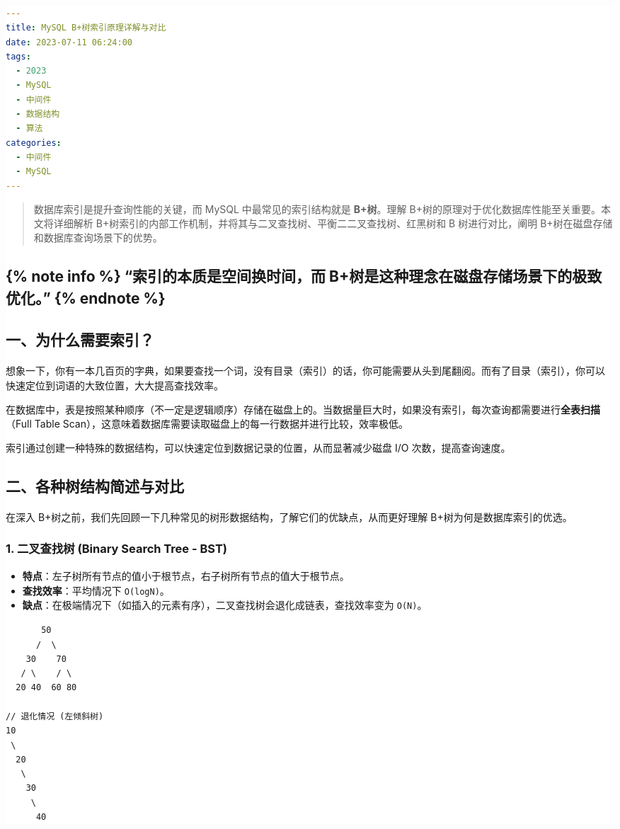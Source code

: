 ```yaml
---
title: MySQL B+树索引原理详解与对比
date: 2023-07-11 06:24:00
tags:
  - 2023
  - MySQL
  - 中间件
  - 数据结构
  - 算法
categories:
  - 中间件
  - MySQL
---
```


> 数据库索引是提升查询性能的关键，而 MySQL 中最常见的索引结构就是 **B+树**。理解 B+树的原理对于优化数据库性能至关重要。本文将详细解析 B+树索引的内部工作机制，并将其与二叉查找树、平衡二二叉查找树、红黑树和 B 树进行对比，阐明 B+树在磁盘存储和数据库查询场景下的优势。

{% note info %}
“索引的本质是空间换时间，而 B+树是这种理念在磁盘存储场景下的极致优化。”
{% endnote %}
------

## 一、为什么需要索引？

想象一下，你有一本几百页的字典，如果要查找一个词，没有目录（索引）的话，你可能需要从头到尾翻阅。而有了目录（索引），你可以快速定位到词语的大致位置，大大提高查找效率。

在数据库中，表是按照某种顺序（不一定是逻辑顺序）存储在磁盘上的。当数据量巨大时，如果没有索引，每次查询都需要进行**全表扫描**（Full Table Scan），这意味着数据库需要读取磁盘上的每一行数据并进行比较，效率极低。

索引通过创建一种特殊的数据结构，可以快速定位到数据记录的位置，从而显著减少磁盘 I/O 次数，提高查询速度。

## 二、各种树结构简述与对比

在深入 B+树之前，我们先回顾一下几种常见的树形数据结构，了解它们的优缺点，从而更好理解 B+树为何是数据库索引的优选。

### 1. 二叉查找树 (Binary Search Tree - BST)

- **特点**：左子树所有节点的值小于根节点，右子树所有节点的值大于根节点。
- **查找效率**：平均情况下 `O(logN)`。
- **缺点**：在极端情况下（如插入的元素有序），二叉查找树会退化成链表，查找效率变为 `O(N)`。

```
       50
      /  \
    30    70
   / \    / \
  20 40  60 80

// 退化情况 (左倾斜树)
10
 \
  20
   \
    30
     \
      40
```
